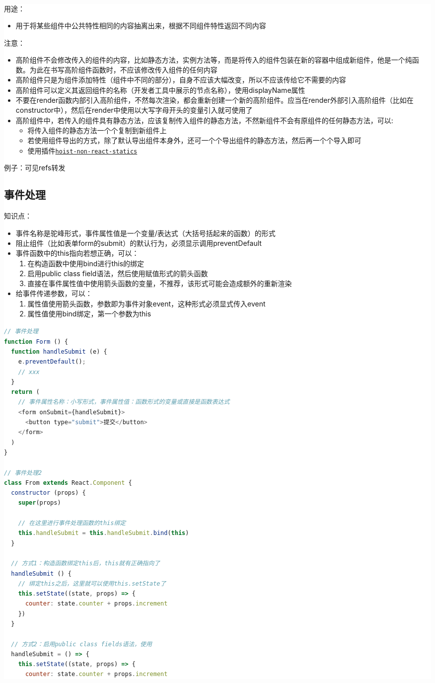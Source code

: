 用途：
- 用于将某些组件中公共特性相同的内容抽离出来，根据不同组件特性返回不同内容

注意：
- 高阶组件不会修改传入的组件的内容，比如静态方法，实例方法等，而是将传入的组件包装在新的容器中组成新组件，他是一个纯函数。为此在书写高阶组件函数时，不应该修改传入组件的任何内容
- 高阶组件只是为组件添加特性（组件中不同的部分），自身不应该大幅改变，所以不应该传给它不需要的内容
- 高阶组件可以定义其返回组件的名称（开发者工具中展示的节点名称），使用displayName属性
- 不要在render函数内部引入高阶组件，不然每次渲染，都会重新创建一个新的高阶组件。应当在render外部引入高阶组件（比如在constructor中），然后在render中使用以大写字母开头的变量引入就可使用了
- 高阶组件中，若传入的组件具有静态方法，应该复制传入组件的静态方法，不然新组件不会有原组件的任何静态方法，可以:
  - 将传入组件的静态方法一个个复制到新组件上
  - 若使用组件导出的方式，除了默认导出组件本身外，还可一个个导出组件的静态方法，然后再一个个导入即可
  - 使用插件[`hoist-non-react-statics`](https://github.com/mridgway/hoist-non-react-statics)

例子：可见refs转发

## 事件处理

知识点：
- 事件名称是驼峰形式，事件属性值是一个变量/表达式（大括号括起来的函数）的形式
- 阻止组件（比如表单form的submit）的默认行为，必须显示调用preventDefault
- 事件函数中的this指向若想正确，可以：
  1. 在构造函数中使用bind进行this的绑定
  2. 启用public class field语法，然后使用赋值形式的箭头函数
  3. 直接在事件属性值中使用箭头函数的变量，不推荐，该形式可能会造成额外的重新渲染
- 给事件传递参数，可以：
  1. 属性值使用箭头函数，参数即为事件对象event，这种形式必须显式传入event
  2. 属性值使用bind绑定，第一个参数为this

```javascript
// 事件处理
function Form () {
  function handleSubmit (e) {
    e.preventDefault();
    // xxx
  }
  return (
    // 事件属性名称：小写形式，事件属性值：函数形式的变量或直接是函数表达式
    <form onSubmit={handleSubmit}>
      <button type="submit">提交</button>
    </form>
  )
}

// 事件处理2
class From extends React.Component {
  constructor (props) {
    super(props)

    // 在这里进行事件处理函数的this绑定
    this.handleSubmit = this.handleSubmit.bind(this)
  }

  // 方式1：构造函数绑定this后，this就有正确指向了
  handleSubmit () {
    // 绑定this之后，这里就可以使用this.setState了
    this.setState((state, props) => {
      counter: state.counter + props.increment
    })
  }

  // 方式2：启用public class fields语法，使用
  handleSubmit = () => {
    this.setState((state, props) => {
      counter: state.counter + props.increment
```